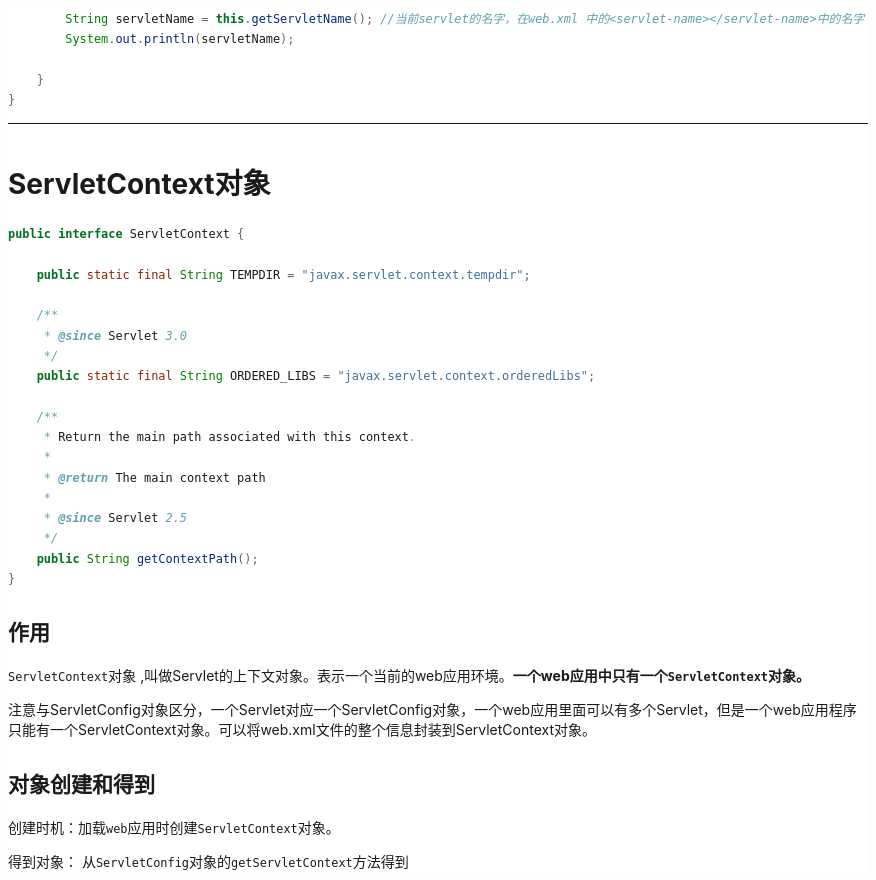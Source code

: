 ```java
        String servletName = this.getServletName(); //当前servlet的名字，在web.xml 中的<servlet-name></servlet-name>中的名字
        System.out.println(servletName);

    }
}

```



-----------



# ServletContext对象

```java
public interface ServletContext {

    public static final String TEMPDIR = "javax.servlet.context.tempdir";

    /**
     * @since Servlet 3.0
     */
    public static final String ORDERED_LIBS = "javax.servlet.context.orderedLibs";

    /**
     * Return the main path associated with this context.
     *
     * @return The main context path
     *
     * @since Servlet 2.5
     */
    public String getContextPath();
}
```



## 作用

`ServletContext`对象 ,叫做Servlet的上下文对象。表示一个当前的web应用环境。**一个web应用中只有一个`ServletContext`对象。**

注意与ServletConfig对象区分，一个Servlet对应一个ServletConfig对象，一个web应用里面可以有多个Servlet，但是一个web应用程序只能有一个ServletContext对象。可以将web.xml文件的整个信息封装到ServletContext对象。



## 对象创建和得到

创建时机：加载`web`应用时创建`ServletContext`对象。

得到对象： 从`ServletConfig`对象的`getServletContext`方法得到

